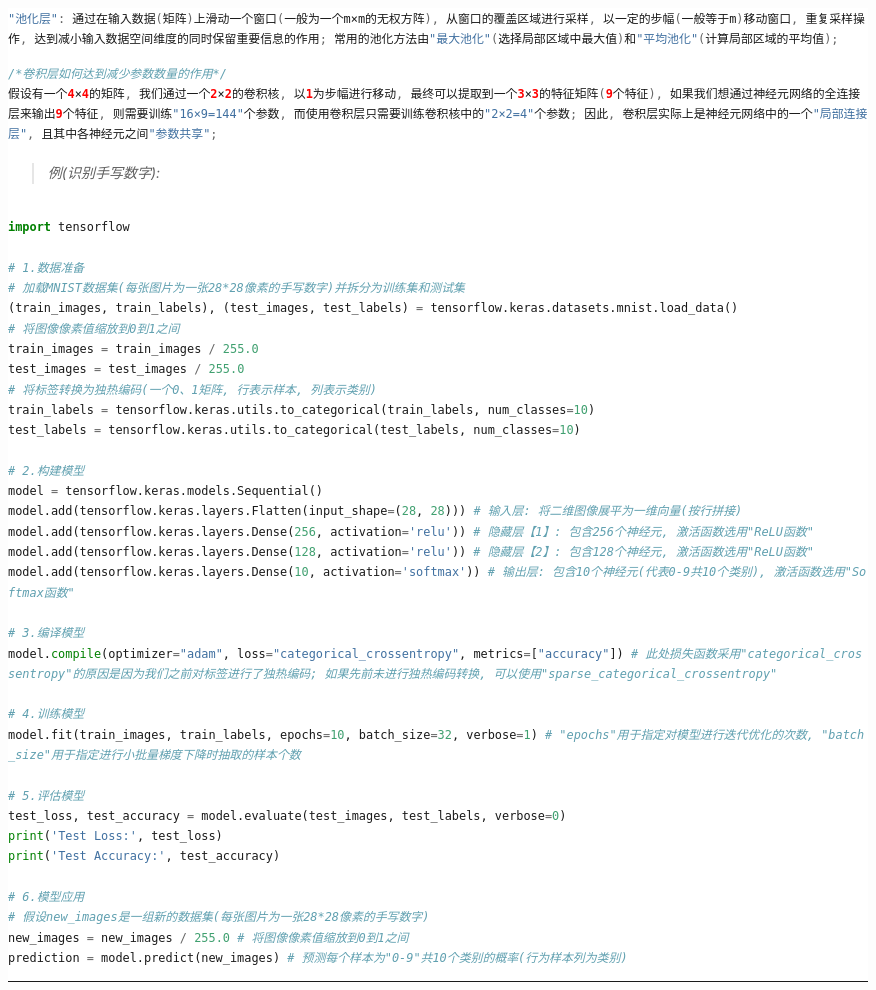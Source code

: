 ```java
"池化层": 通过在输入数据(矩阵)上滑动一个窗口(一般为一个m×m的无权方阵), 从窗口的覆盖区域进行采样, 以一定的步幅(一般等于m)移动窗口, 重复采样操作, 达到减小输入数据空间维度的同时保留重要信息的作用; 常用的池化方法由"最大池化"(选择局部区域中最大值)和"平均池化"(计算局部区域的平均值);
```

```java
/*卷积层如何达到减少参数数量的作用*/
假设有一个4×4的矩阵, 我们通过一个2×2的卷积核, 以1为步幅进行移动, 最终可以提取到一个3×3的特征矩阵(9个特征), 如果我们想通过神经元网络的全连接层来输出9个特征, 则需要训练"16×9=144"个参数, 而使用卷积层只需要训练卷积核中的"2×2=4"个参数; 因此, 卷积层实际上是神经元网络中的一个"局部连接层", 且其中各神经元之间"参数共享";
```

> ###### 例(识别手写数字):

```python
import tensorflow

# 1.数据准备
# 加载MNIST数据集(每张图片为一张28*28像素的手写数字)并拆分为训练集和测试集
(train_images, train_labels), (test_images, test_labels) = tensorflow.keras.datasets.mnist.load_data()
# 将图像像素值缩放到0到1之间
train_images = train_images / 255.0
test_images = test_images / 255.0
# 将标签转换为独热编码(一个0、1矩阵, 行表示样本, 列表示类别)
train_labels = tensorflow.keras.utils.to_categorical(train_labels, num_classes=10)
test_labels = tensorflow.keras.utils.to_categorical(test_labels, num_classes=10)

# 2.构建模型
model = tensorflow.keras.models.Sequential()
model.add(tensorflow.keras.layers.Flatten(input_shape=(28, 28))) # 输入层: 将二维图像展平为一维向量(按行拼接)
model.add(tensorflow.keras.layers.Dense(256, activation='relu')) # 隐藏层【1】: 包含256个神经元, 激活函数选用"ReLU函数"
model.add(tensorflow.keras.layers.Dense(128, activation='relu')) # 隐藏层【2】: 包含128个神经元, 激活函数选用"ReLU函数"
model.add(tensorflow.keras.layers.Dense(10, activation='softmax')) # 输出层: 包含10个神经元(代表0-9共10个类别), 激活函数选用"Softmax函数"

# 3.编译模型
model.compile(optimizer="adam", loss="categorical_crossentropy", metrics=["accuracy"]) # 此处损失函数采用"categorical_crossentropy"的原因是因为我们之前对标签进行了独热编码; 如果先前未进行独热编码转换, 可以使用"sparse_categorical_crossentropy"

# 4.训练模型
model.fit(train_images, train_labels, epochs=10, batch_size=32, verbose=1) # "epochs"用于指定对模型进行迭代优化的次数, "batch_size"用于指定进行小批量梯度下降时抽取的样本个数

# 5.评估模型
test_loss, test_accuracy = model.evaluate(test_images, test_labels, verbose=0)
print('Test Loss:', test_loss)
print('Test Accuracy:', test_accuracy)

# 6.模型应用
# 假设new_images是一组新的数据集(每张图片为一张28*28像素的手写数字)
new_images = new_images / 255.0 # 将图像像素值缩放到0到1之间
prediction = model.predict(new_images) # 预测每个样本为"0-9"共10个类别的概率(行为样本列为类别)
```

---